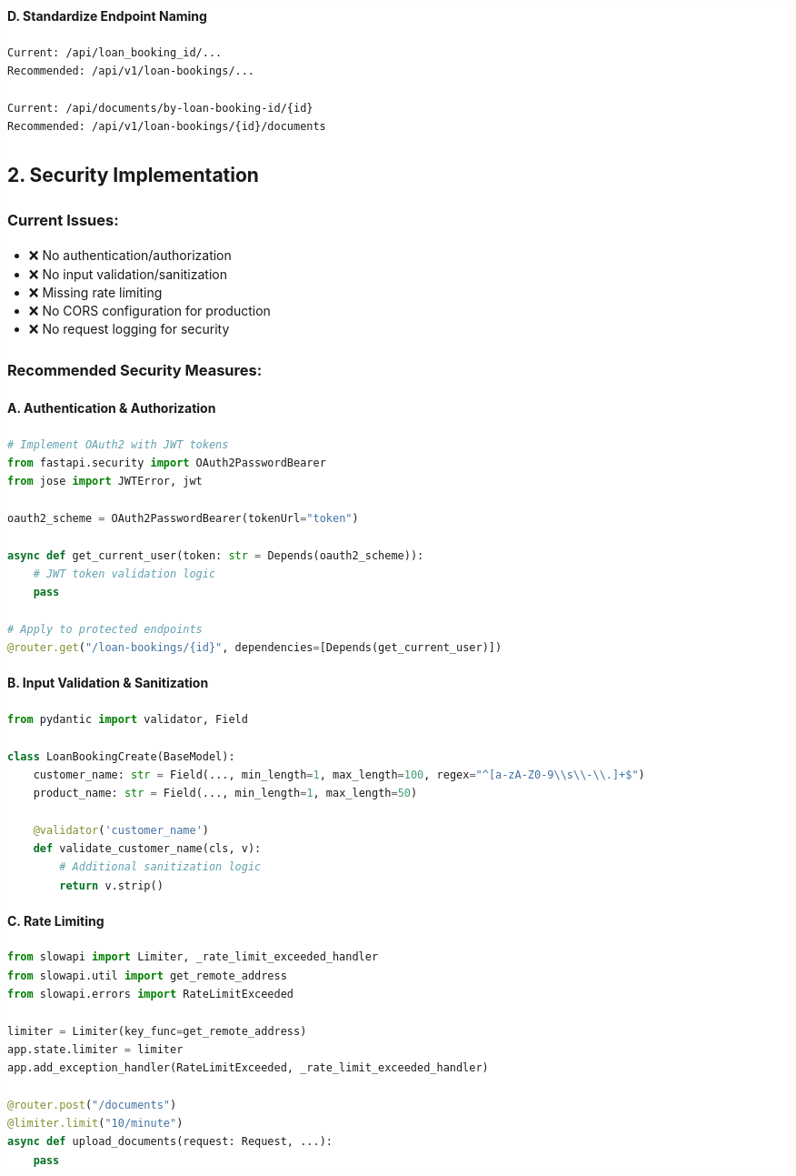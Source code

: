 #### D. Standardize Endpoint Naming
```
Current: /api/loan_booking_id/...
Recommended: /api/v1/loan-bookings/...

Current: /api/documents/by-loan-booking-id/{id}
Recommended: /api/v1/loan-bookings/{id}/documents
```

## 2. Security Implementation

### Current Issues:
- ❌ No authentication/authorization
- ❌ No input validation/sanitization
- ❌ Missing rate limiting
- ❌ No CORS configuration for production
- ❌ No request logging for security

### Recommended Security Measures:

#### A. Authentication & Authorization
```python
# Implement OAuth2 with JWT tokens
from fastapi.security import OAuth2PasswordBearer
from jose import JWTError, jwt

oauth2_scheme = OAuth2PasswordBearer(tokenUrl="token")

async def get_current_user(token: str = Depends(oauth2_scheme)):
    # JWT token validation logic
    pass

# Apply to protected endpoints
@router.get("/loan-bookings/{id}", dependencies=[Depends(get_current_user)])
```

#### B. Input Validation & Sanitization
```python
from pydantic import validator, Field

class LoanBookingCreate(BaseModel):
    customer_name: str = Field(..., min_length=1, max_length=100, regex="^[a-zA-Z0-9\\s\\-\\.]+$")
    product_name: str = Field(..., min_length=1, max_length=50)
    
    @validator('customer_name')
    def validate_customer_name(cls, v):
        # Additional sanitization logic
        return v.strip()
```

#### C. Rate Limiting
```python
from slowapi import Limiter, _rate_limit_exceeded_handler
from slowapi.util import get_remote_address
from slowapi.errors import RateLimitExceeded

limiter = Limiter(key_func=get_remote_address)
app.state.limiter = limiter
app.add_exception_handler(RateLimitExceeded, _rate_limit_exceeded_handler)

@router.post("/documents")
@limiter.limit("10/minute")
async def upload_documents(request: Request, ...):
    pass
```